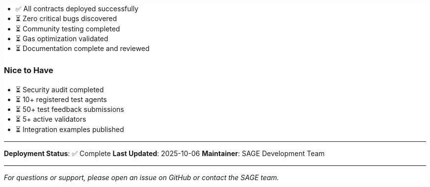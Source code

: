 - ✅ All contracts deployed successfully
- ⏳ Zero critical bugs discovered
- ⏳ Community testing completed
- ⏳ Gas optimization validated
- ⏳ Documentation complete and reviewed

### Nice to Have

- ⏳ Security audit completed
- ⏳ 10+ registered test agents
- ⏳ 50+ test feedback submissions
- ⏳ 5+ active validators
- ⏳ Integration examples published

---

**Deployment Status**: ✅ Complete
**Last Updated**: 2025-10-06
**Maintainer**: SAGE Development Team

---

*For questions or support, please open an issue on GitHub or contact the SAGE team.*
